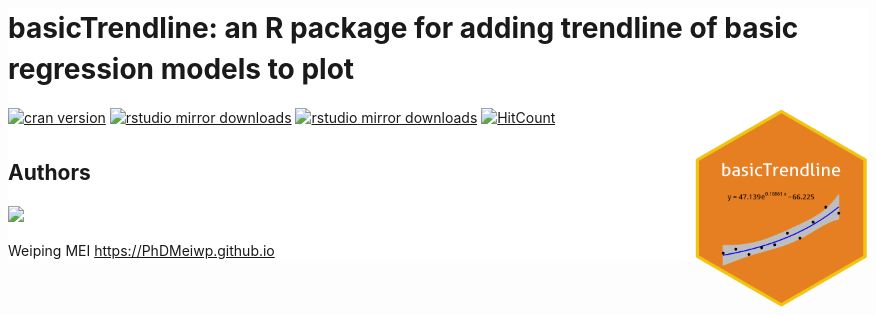 # basicTrendline: an R package for adding trendline of basic regression models to plot

 <img src="docs/images/basicTrendline.hex.png"  height="200" align="right">

[![cran version](http://www.r-pkg.org/badges/version/basicTrendline)](http://cran.rstudio.com/web/packages/basicTrendline) 
[![rstudio mirror downloads](http://cranlogs.r-pkg.org/badges/grand-total/basicTrendline)](https://github.com/metacran/cranlogs.app)
[![rstudio mirror downloads](http://cranlogs.r-pkg.org/badges/basicTrendline)](https://github.com/metacran/cranlogs.app)
[![HitCount](http://hits.dwyl.io/PhDMeiwp/basicTrendline.svg)](http://hits.dwyl.io/PhDMeiwp/basicTrendline)


## Authors

<img src="https://github.com/PhDMeiwp/PhDMeiwp.github.io/blob/hexo/Common_images/Mei_Logo.JPG" width="70"/>

Weiping MEI https://PhDMeiwp.github.io
